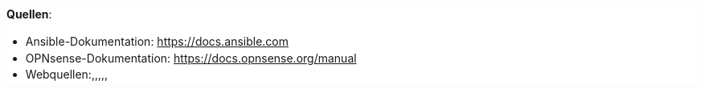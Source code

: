 **Quellen**:
- Ansible-Dokumentation: https://docs.ansible.com
- OPNsense-Dokumentation: https://docs.opnsense.org/manual
- Webquellen:,,,,,
```
